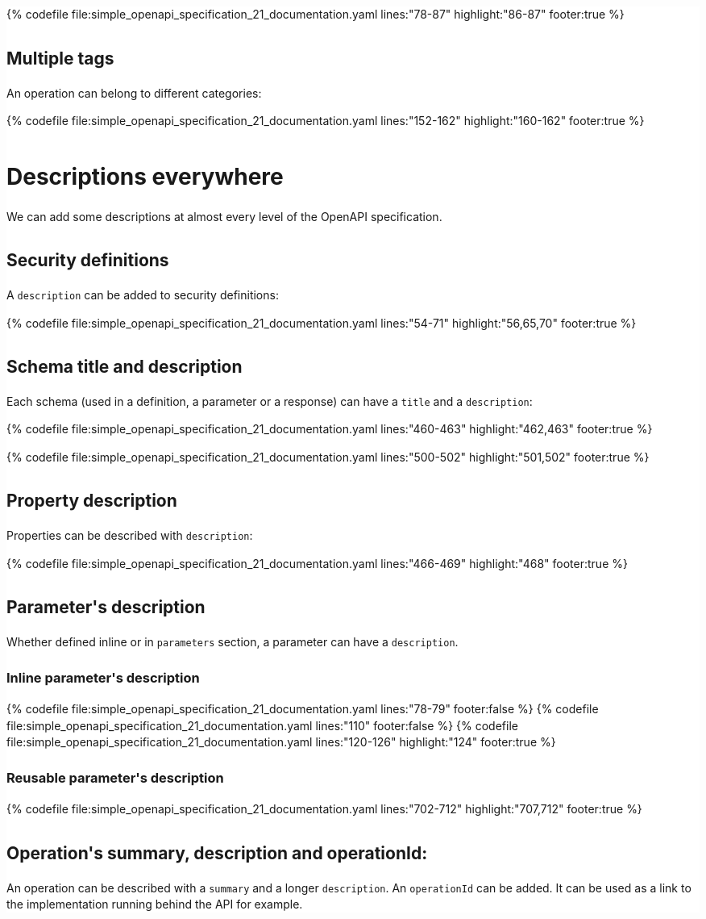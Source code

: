 {% codefile file:simple_openapi_specification_21_documentation.yaml lines:"78-87" highlight:"86-87" footer:true %}

## Multiple tags
An operation can belong to different categories:

{% codefile file:simple_openapi_specification_21_documentation.yaml lines:"152-162" highlight:"160-162" footer:true %}

# Descriptions everywhere
We can add some descriptions at almost every level of the OpenAPI specification.

## Security definitions
A `description` can be added to security definitions:

{% codefile file:simple_openapi_specification_21_documentation.yaml lines:"54-71" highlight:"56,65,70" footer:true %}

## Schema title and description
Each schema (used in a definition, a parameter or a response) can have a `title` and a `description`:

{% codefile file:simple_openapi_specification_21_documentation.yaml lines:"460-463" highlight:"462,463" footer:true %}

{% codefile file:simple_openapi_specification_21_documentation.yaml lines:"500-502" highlight:"501,502" footer:true %}

## Property description
Properties can be described with `description`:

{% codefile file:simple_openapi_specification_21_documentation.yaml lines:"466-469" highlight:"468" footer:true %}

## Parameter's description
Whether defined inline or in `parameters` section, a parameter can have a `description`.

### Inline parameter's description
{% codefile file:simple_openapi_specification_21_documentation.yaml lines:"78-79" footer:false %}
{% codefile file:simple_openapi_specification_21_documentation.yaml lines:"110" footer:false %}
{% codefile file:simple_openapi_specification_21_documentation.yaml lines:"120-126" highlight:"124" footer:true %}

### Reusable parameter's description
{% codefile file:simple_openapi_specification_21_documentation.yaml lines:"702-712" highlight:"707,712" footer:true %}

## Operation's summary, description and operationId:
An operation can be described with a `summary` and a longer `description`. An `operationId` can be added. It can be used as a link to the implementation running behind the API for example.
